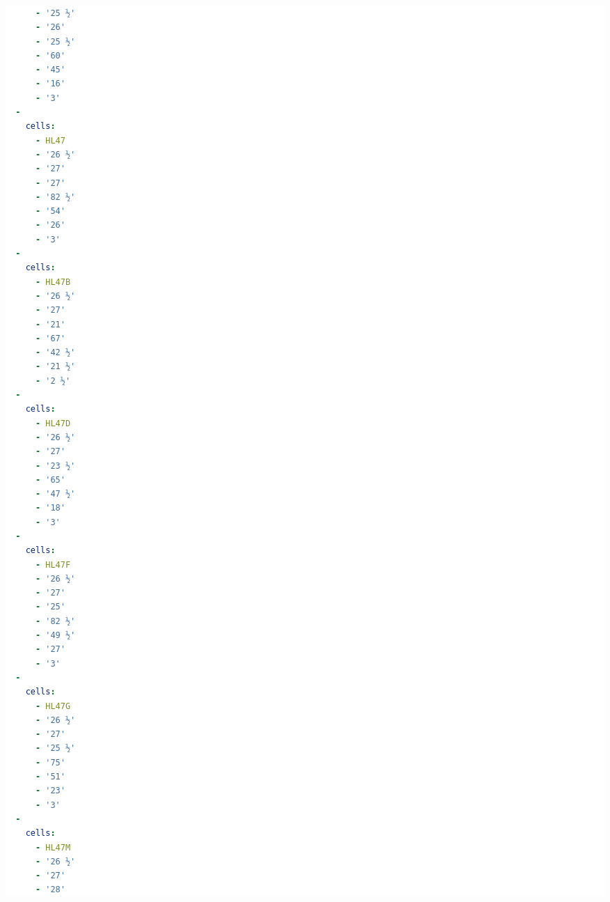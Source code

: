 ```yaml
      - '25 ½'
      - '26'
      - '25 ½'
      - '60'
      - '45'
      - '16'
      - '3'
  -
    cells:
      - HL47
      - '26 ½'
      - '27'
      - '27'
      - '82 ½'
      - '54'
      - '26'
      - '3'
  -
    cells:
      - HL47B
      - '26 ½'
      - '27'
      - '21'
      - '67'
      - '42 ½'
      - '21 ½'
      - '2 ½'
  -
    cells:
      - HL47D
      - '26 ½'
      - '27'
      - '23 ½'
      - '65'
      - '47 ½'
      - '18'
      - '3'
  -
    cells:
      - HL47F
      - '26 ½'
      - '27'
      - '25'
      - '82 ½'
      - '49 ½'
      - '27'
      - '3'
  -
    cells:
      - HL47G
      - '26 ½'
      - '27'
      - '25 ½'
      - '75'
      - '51'
      - '23'
      - '3'
  -
    cells:
      - HL47M
      - '26 ½'
      - '27'
      - '28'
```